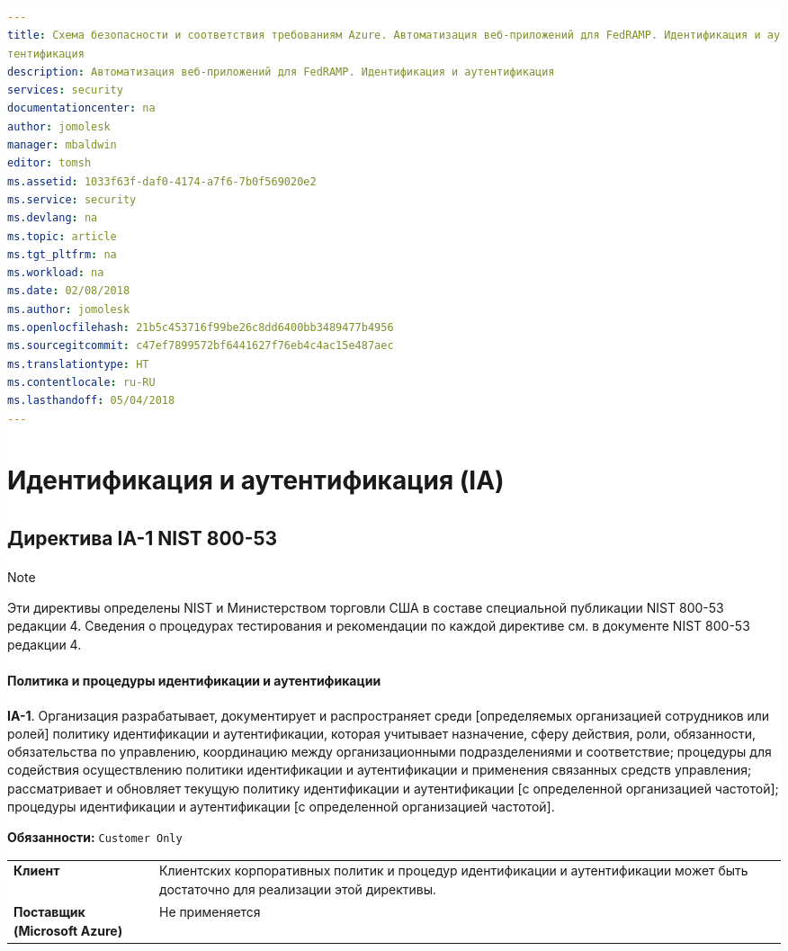 ```yaml
---
title: Схема безопасности и соответствия требованиям Azure. Автоматизация веб-приложений для FedRAMP. Идентификация и аутентификация
description: Автоматизация веб-приложений для FedRAMP. Идентификация и аутентификация
services: security
documentationcenter: na
author: jomolesk
manager: mbaldwin
editor: tomsh
ms.assetid: 1033f63f-daf0-4174-a7f6-7b0f569020e2
ms.service: security
ms.devlang: na
ms.topic: article
ms.tgt_pltfrm: na
ms.workload: na
ms.date: 02/08/2018
ms.author: jomolesk
ms.openlocfilehash: 21b5c453716f99be26c8dd6400bb3489477b4956
ms.sourcegitcommit: c47ef7899572bf6441627f76eb4c4ac15e487aec
ms.translationtype: HT
ms.contentlocale: ru-RU
ms.lasthandoff: 05/04/2018
---
```

# <a name="identification-and-authentication-ia"></a>Идентификация и аутентификация (IA)

## <a name="nist-800-53-control-ia-1"></a>Директива IA-1 NIST 800-53

> [!NOTE]
> Эти директивы определены NIST и Министерством торговли США в составе специальной публикации NIST 800-53 редакции 4. Сведения о процедурах тестирования и рекомендации по каждой директиве см. в документе NIST 800-53 редакции 4.

#### <a name="identification-and-authentication-policy-and-procedures"></a>Политика и процедуры идентификации и аутентификации

**IA-1**. Организация разрабатывает, документирует и распространяет среди [определяемых организацией сотрудников или ролей] политику идентификации и аутентификации, которая учитывает назначение, сферу действия, роли, обязанности, обязательства по управлению, координацию между организационными подразделениями и соответствие; процедуры для содействия осуществлению политики идентификации и аутентификации и применения связанных средств управления; рассматривает и обновляет текущую политику идентификации и аутентификации [с определенной организацией частотой]; процедуры идентификации и аутентификации [с определенной организацией частотой].

**Обязанности:** `Customer Only`

|||
|---|---|
| **Клиент** | Клиентских корпоративных политик и процедур идентификации и аутентификации может быть достаточно для реализации этой директивы. |
| **Поставщик (Microsoft Azure)** | Не применяется |
